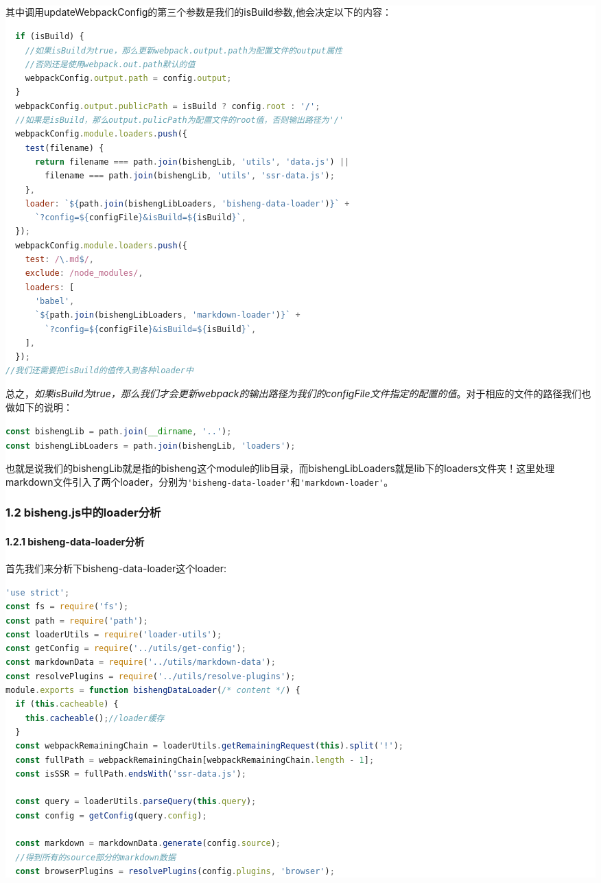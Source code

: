 其中调用updateWebpackConfig的第三个参数是我们的isBuild参数,他会决定以下的内容：

```js
  if (isBuild) {
    //如果isBuild为true，那么更新webpack.output.path为配置文件的output属性
    //否则还是使用webpack.out.path默认的值
    webpackConfig.output.path = config.output;
  }
  webpackConfig.output.publicPath = isBuild ? config.root : '/';
  //如果是isBuild，那么output.pulicPath为配置文件的root值，否则输出路径为'/'
  webpackConfig.module.loaders.push({
    test(filename) {
      return filename === path.join(bishengLib, 'utils', 'data.js') ||
        filename === path.join(bishengLib, 'utils', 'ssr-data.js');
    },
    loader: `${path.join(bishengLibLoaders, 'bisheng-data-loader')}` +
      `?config=${configFile}&isBuild=${isBuild}`,
  });
  webpackConfig.module.loaders.push({
    test: /\.md$/,
    exclude: /node_modules/,
    loaders: [
      'babel',
      `${path.join(bishengLibLoaders, 'markdown-loader')}` +
        `?config=${configFile}&isBuild=${isBuild}`,
    ],
  });
//我们还需要把isBuild的值传入到各种loader中
```

总之，*如果isBuild为true，那么我们才会更新webpack的输出路径为我们的configFile文件指定的配置的值*。对于相应的文件的路径我们也做如下的说明：

```js
const bishengLib = path.join(__dirname, '..');
const bishengLibLoaders = path.join(bishengLib, 'loaders');
```

也就是说我们的bishengLib就是指的bisheng这个module的lib目录，而bishengLibLoaders就是lib下的loaders文件夹！这里处理markdown文件引入了两个loader，分别为`'bisheng-data-loader'`和`'markdown-loader'`。

### 1.2 bisheng.js中的loader分析
#### 1.2.1 bisheng-data-loader分析
首先我们来分析下bisheng-data-loader这个loader:

```js
'use strict';
const fs = require('fs');
const path = require('path');
const loaderUtils = require('loader-utils');
const getConfig = require('../utils/get-config');
const markdownData = require('../utils/markdown-data');
const resolvePlugins = require('../utils/resolve-plugins');
module.exports = function bishengDataLoader(/* content */) {
  if (this.cacheable) {
    this.cacheable();//loader缓存
  }
  const webpackRemainingChain = loaderUtils.getRemainingRequest(this).split('!');
  const fullPath = webpackRemainingChain[webpackRemainingChain.length - 1];
  const isSSR = fullPath.endsWith('ssr-data.js');
 
  const query = loaderUtils.parseQuery(this.query);
  const config = getConfig(query.config);

  const markdown = markdownData.generate(config.source);
  //得到所有的source部分的markdown数据
  const browserPlugins = resolvePlugins(config.plugins, 'browser');
```